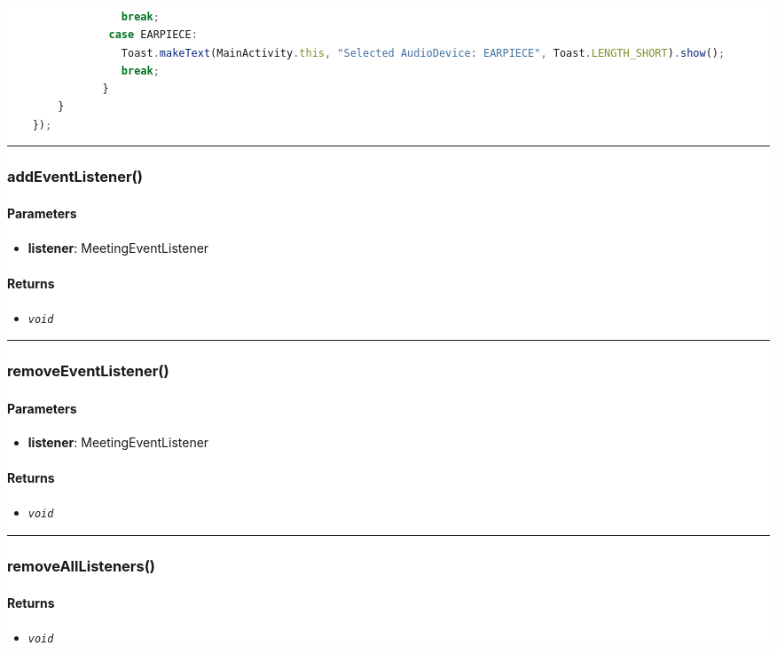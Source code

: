 ```javascript
                  break;
                case EARPIECE:
                  Toast.makeText(MainActivity.this, "Selected AudioDevice: EARPIECE", Toast.LENGTH_SHORT).show();
                  break;
               }
        }
    });
```

---

### addEventListener()

#### Parameters

- **listener**: MeetingEventListener

#### Returns

- _`void`_

---

### removeEventListener()

#### Parameters

- **listener**: MeetingEventListener

#### Returns

- _`void`_

---

### removeAllListeners()

#### Returns

- _`void`_

</div>

